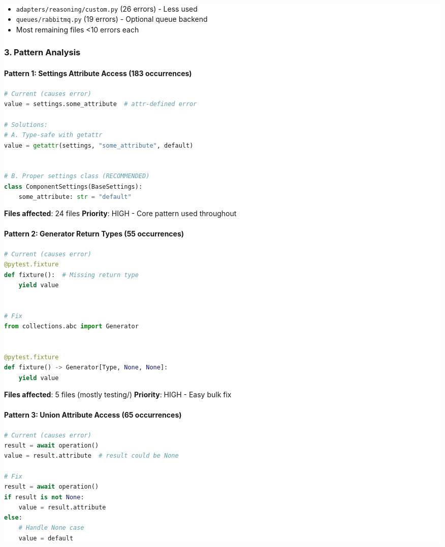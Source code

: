 - `adapters/reasoning/custom.py` (26 errors) - Less used
- `queues/rabbitmq.py` (19 errors) - Optional queue backend
- Most remaining files \<10 errors each

### 3. Pattern Analysis

#### Pattern 1: Settings Attribute Access (183 occurrences)

```python
# Current (causes error)
value = settings.some_attribute  # attr-defined error

# Solutions:
# A. Type-safe with getattr
value = getattr(settings, "some_attribute", default)


# B. Proper settings class (RECOMMENDED)
class ComponentSettings(BaseSettings):
    some_attribute: str = "default"
```

**Files affected**: 24 files
**Priority**: HIGH - Core pattern used throughout

#### Pattern 2: Generator Return Types (55 occurrences)

```python
# Current (causes error)
@pytest.fixture
def fixture():  # Missing return type
    yield value


# Fix
from collections.abc import Generator


@pytest.fixture
def fixture() -> Generator[Type, None, None]:
    yield value
```

**Files affected**: 5 files (mostly testing/)
**Priority**: HIGH - Easy bulk fix

#### Pattern 3: Union Attribute Access (65 occurrences)

```python
# Current (causes error)
result = await operation()
value = result.attribute  # result could be None

# Fix
result = await operation()
if result is not None:
    value = result.attribute
else:
    # Handle None case
    value = default
```
